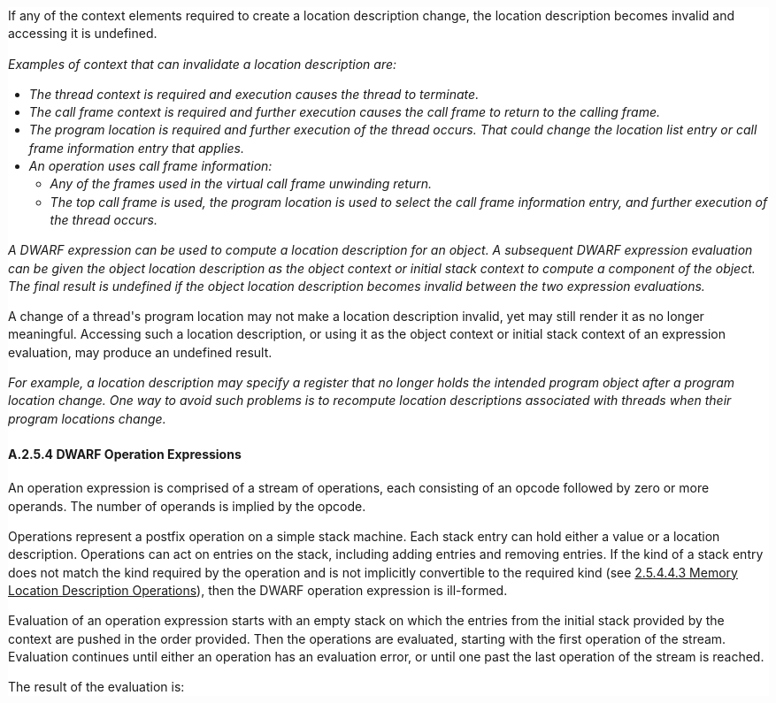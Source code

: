 If any of the context elements required to create a location description change,
the location description becomes invalid and accessing it is undefined.

<i>Examples of context that can invalidate a location description are:</i>

- <i>The thread context is required and execution causes the thread to
  terminate.</i>
- <i>The call frame context is required and further execution causes the call
  frame to return to the calling frame.</i>
- <i>The program location is required and further execution of the thread
  occurs. That could change the location list entry or call frame information
  entry that applies.</i>
- <i>An operation uses call frame information:</i>
  - <i>Any of the frames used in the virtual call frame unwinding return.</i>
  - <i>The top call frame is used, the program location is used to select the
    call frame information entry, and further execution of the thread
    occurs.</i>

<i>A DWARF expression can be used to compute a location description for an
object. A subsequent DWARF expression evaluation can be given the object
location description as the object context or initial stack context to compute a
component of the object. The final result is undefined if the object location
description becomes invalid between the two expression evaluations.</i>

A change of a thread's program location may not make a location description
invalid, yet may still render it as no longer meaningful. Accessing such a
location description, or using it as the object context or initial stack context
of an expression evaluation, may produce an undefined result.

<i>For example, a location description may specify a register that no longer
holds the intended program object after a program location change. One way to
avoid such problems is to recompute location descriptions associated with
threads when their program locations change.</i>

#### A.2.5.4 DWARF Operation Expressions

An operation expression is comprised of a stream of operations, each consisting
of an opcode followed by zero or more operands. The number of operands is
implied by the opcode.

Operations represent a postfix operation on a simple stack machine. Each stack
entry can hold either a value or a location description. Operations can act on
entries on the stack, including adding entries and removing entries. If the kind
of a stack entry does not match the kind required by the operation and is not
implicitly convertible to the required kind
(see [2.5.4.4.3 Memory Location Description Operations](#memory-location-description-operations)),
then the DWARF operation expression is ill-formed.

Evaluation of an operation expression starts with an empty stack on which the
entries from the initial stack provided by the context are pushed in the order
provided. Then the operations are evaluated, starting with the first operation
of the stream. Evaluation continues until either an operation has an evaluation
error, or until one past the last operation of the stream is reached.

The result of the evaluation is:
